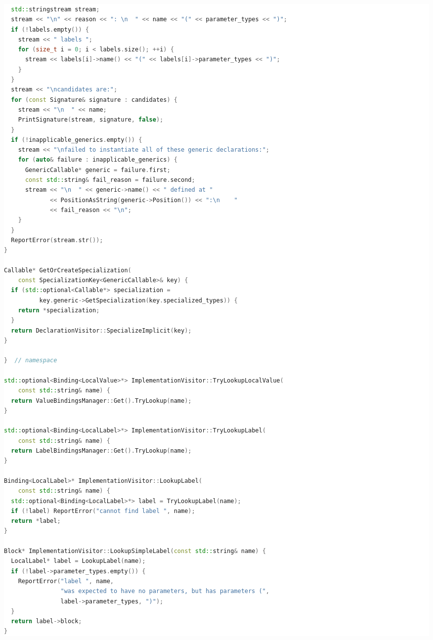 ```cpp
  std::stringstream stream;
  stream << "\n" << reason << ": \n  " << name << "(" << parameter_types << ")";
  if (!labels.empty()) {
    stream << " labels ";
    for (size_t i = 0; i < labels.size(); ++i) {
      stream << labels[i]->name() << "(" << labels[i]->parameter_types << ")";
    }
  }
  stream << "\ncandidates are:";
  for (const Signature& signature : candidates) {
    stream << "\n  " << name;
    PrintSignature(stream, signature, false);
  }
  if (!inapplicable_generics.empty()) {
    stream << "\nfailed to instantiate all of these generic declarations:";
    for (auto& failure : inapplicable_generics) {
      GenericCallable* generic = failure.first;
      const std::string& fail_reason = failure.second;
      stream << "\n  " << generic->name() << " defined at "
             << PositionAsString(generic->Position()) << ":\n    "
             << fail_reason << "\n";
    }
  }
  ReportError(stream.str());
}

Callable* GetOrCreateSpecialization(
    const SpecializationKey<GenericCallable>& key) {
  if (std::optional<Callable*> specialization =
          key.generic->GetSpecialization(key.specialized_types)) {
    return *specialization;
  }
  return DeclarationVisitor::SpecializeImplicit(key);
}

}  // namespace

std::optional<Binding<LocalValue>*> ImplementationVisitor::TryLookupLocalValue(
    const std::string& name) {
  return ValueBindingsManager::Get().TryLookup(name);
}

std::optional<Binding<LocalLabel>*> ImplementationVisitor::TryLookupLabel(
    const std::string& name) {
  return LabelBindingsManager::Get().TryLookup(name);
}

Binding<LocalLabel>* ImplementationVisitor::LookupLabel(
    const std::string& name) {
  std::optional<Binding<LocalLabel>*> label = TryLookupLabel(name);
  if (!label) ReportError("cannot find label ", name);
  return *label;
}

Block* ImplementationVisitor::LookupSimpleLabel(const std::string& name) {
  LocalLabel* label = LookupLabel(name);
  if (!label->parameter_types.empty()) {
    ReportError("label ", name,
                "was expected to have no parameters, but has parameters (",
                label->parameter_types, ")");
  }
  return label->block;
}
```